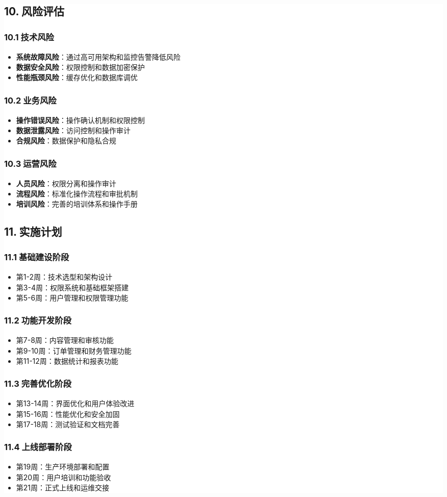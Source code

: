 ## 10. 风险评估

### 10.1 技术风险
- **系统故障风险**：通过高可用架构和监控告警降低风险
- **数据安全风险**：权限控制和数据加密保护
- **性能瓶颈风险**：缓存优化和数据库调优

### 10.2 业务风险
- **操作错误风险**：操作确认机制和权限控制
- **数据泄露风险**：访问控制和操作审计
- **合规风险**：数据保护和隐私合规

### 10.3 运营风险
- **人员风险**：权限分离和操作审计
- **流程风险**：标准化操作流程和审批机制
- **培训风险**：完善的培训体系和操作手册

## 11. 实施计划

### 11.1 基础建设阶段
- 第1-2周：技术选型和架构设计
- 第3-4周：权限系统和基础框架搭建
- 第5-6周：用户管理和权限管理功能

### 11.2 功能开发阶段
- 第7-8周：内容管理和审核功能
- 第9-10周：订单管理和财务管理功能
- 第11-12周：数据统计和报表功能

### 11.3 完善优化阶段
- 第13-14周：界面优化和用户体验改进
- 第15-16周：性能优化和安全加固
- 第17-18周：测试验证和文档完善

### 11.4 上线部署阶段
- 第19周：生产环境部署和配置
- 第20周：用户培训和功能验收
- 第21周：正式上线和运维交接
